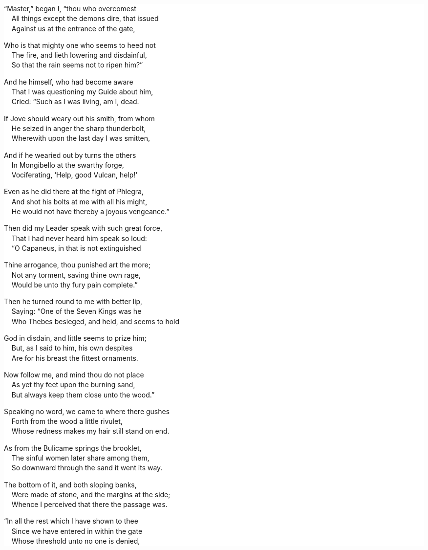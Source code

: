 “Master,” began I, “thou who overcomest  
    All things except the demons dire, that issued  
    Against us at the entrance of the gate,

Who is that mighty one who seems to heed not  
    The fire, and lieth lowering and disdainful,  
    So that the rain seems not to ripen him?”

And he himself, who had become aware  
    That I was questioning my Guide about him,  
    Cried: “Such as I was living, am I, dead.

If Jove should weary out his smith, from whom  
    He seized in anger the sharp thunderbolt,  
    Wherewith upon the last day I was smitten,

And if he wearied out by turns the others  
    In Mongibello at the swarthy forge,  
    Vociferating, ‘Help, good Vulcan, help!’

Even as he did there at the fight of Phlegra,  
    And shot his bolts at me with all his might,  
    He would not have thereby a joyous vengeance.”

Then did my Leader speak with such great force,  
    That I had never heard him speak so loud:  
    “O Capaneus, in that is not extinguished

Thine arrogance, thou punished art the more;  
    Not any torment, saving thine own rage,  
    Would be unto thy fury pain complete.”

Then he turned round to me with better lip,  
    Saying: “One of the Seven Kings was he  
    Who Thebes besieged, and held, and seems to hold

God in disdain, and little seems to prize him;  
    But, as I said to him, his own despites  
    Are for his breast the fittest ornaments.

Now follow me, and mind thou do not place  
    As yet thy feet upon the burning sand,  
    But always keep them close unto the wood.”

Speaking no word, we came to where there gushes  
    Forth from the wood a little rivulet,  
    Whose redness makes my hair still stand on end.

As from the Bulicame springs the brooklet,  
    The sinful women later share among them,  
    So downward through the sand it went its way.

The bottom of it, and both sloping banks,  
    Were made of stone, and the margins at the side;  
    Whence I perceived that there the passage was.

“In all the rest which I have shown to thee  
    Since we have entered in within the gate  
    Whose threshold unto no one is denied,
